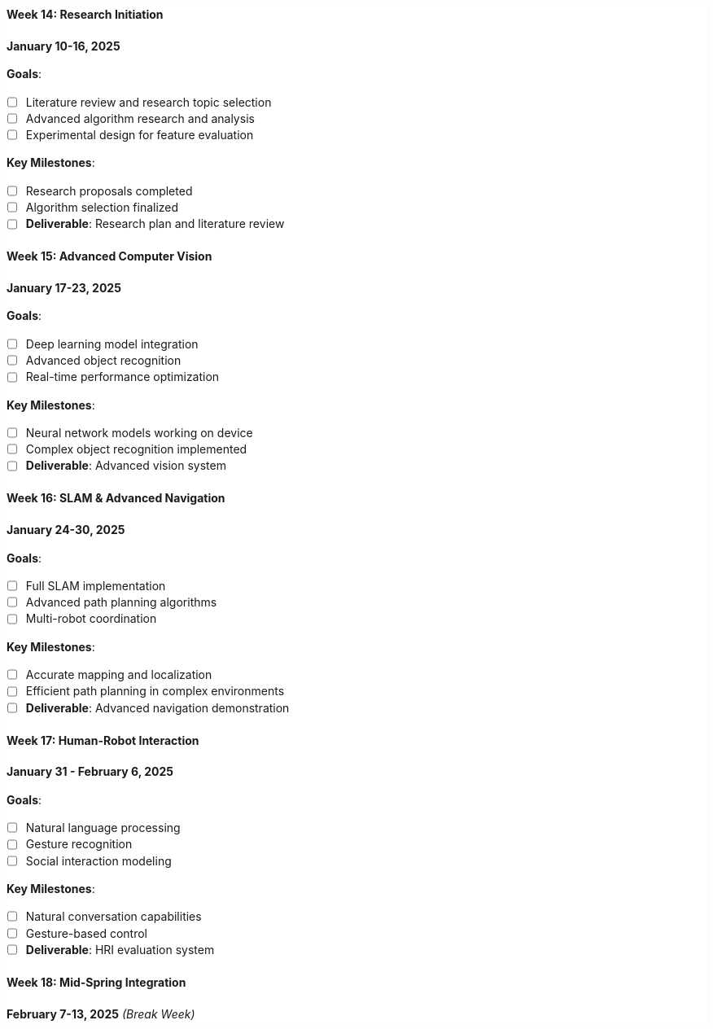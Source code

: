 #### Week 14: Research Initiation
**January 10-16, 2025**

**Goals**:
- [ ] Literature review and research topic selection
- [ ] Advanced algorithm research and analysis
- [ ] Experimental design for feature evaluation

**Key Milestones**:
- [ ] Research proposals completed
- [ ] Algorithm selection finalized
- [ ] **Deliverable**: Research plan and literature review

#### Week 15: Advanced Computer Vision
**January 17-23, 2025**

**Goals**:
- [ ] Deep learning model integration
- [ ] Advanced object recognition
- [ ] Real-time performance optimization

**Key Milestones**:
- [ ] Neural network models working on device
- [ ] Complex object recognition implemented
- [ ] **Deliverable**: Advanced vision system

#### Week 16: SLAM & Advanced Navigation
**January 24-30, 2025**

**Goals**:
- [ ] Full SLAM implementation
- [ ] Advanced path planning algorithms
- [ ] Multi-robot coordination

**Key Milestones**:
- [ ] Accurate mapping and localization
- [ ] Efficient path planning in complex environments
- [ ] **Deliverable**: Advanced navigation demonstration

#### Week 17: Human-Robot Interaction
**January 31 - February 6, 2025**

**Goals**:
- [ ] Natural language processing
- [ ] Gesture recognition
- [ ] Social interaction modeling

**Key Milestones**:
- [ ] Natural conversation capabilities
- [ ] Gesture-based control
- [ ] **Deliverable**: HRI evaluation system

#### Week 18: Mid-Spring Integration
**February 7-13, 2025** *(Break Week)*
